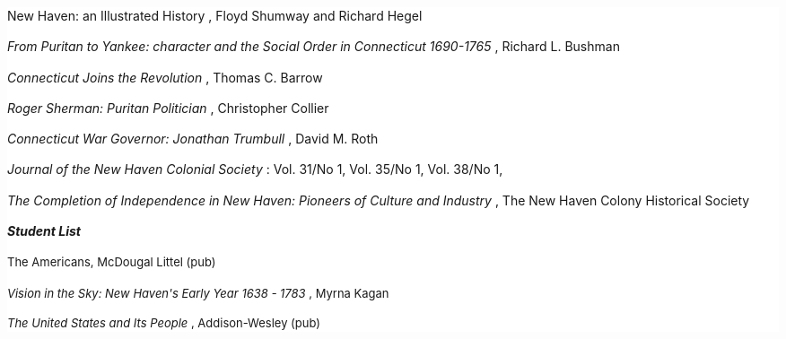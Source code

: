 New Haven:  an Illustrated History
</i>
, Floyd Shumway and Richard Hegel
</p>
<p>
<i>
From Puritan to Yankee:  character and the Social Order in Connecticut 1690-1765
</i>
, Richard L. Bushman
</p>
<p>
<i>
Connecticut Joins the Revolution
</i>
, Thomas C. Barrow
</p>
<p>
<i>
Roger Sherman:  Puritan Politician
</i>
, Christopher Collier
</p>
<p>
<i>
Connecticut War Governor:  Jonathan Trumbull
</i>
, David M. Roth
</p>
<p>
<i>
Journal of the New Haven Colonial Society
</i>
:  Vol. 31/No 1, Vol. 35/No 1, Vol. 38/No 1,
</p>
<p>
<i>
The Completion of Independence in New Haven:  Pioneers of Culture and Industry
</i>
, The New Haven Colony Historical Society
</p>
</font>
</p>
<p>
<i>
<b>
Student List
</b>
</i>
</p>
<p>
<font size="-1">
The Americans, McDougal Littel (pub)
<p>
<i>
Vision in the Sky:  New Haven's Early Year 1638 - 1783
</i>
, Myrna Kagan
</p>
<p>
<i>
The United States and Its People
</i>
, Addison-Wesley (pub)
</p>